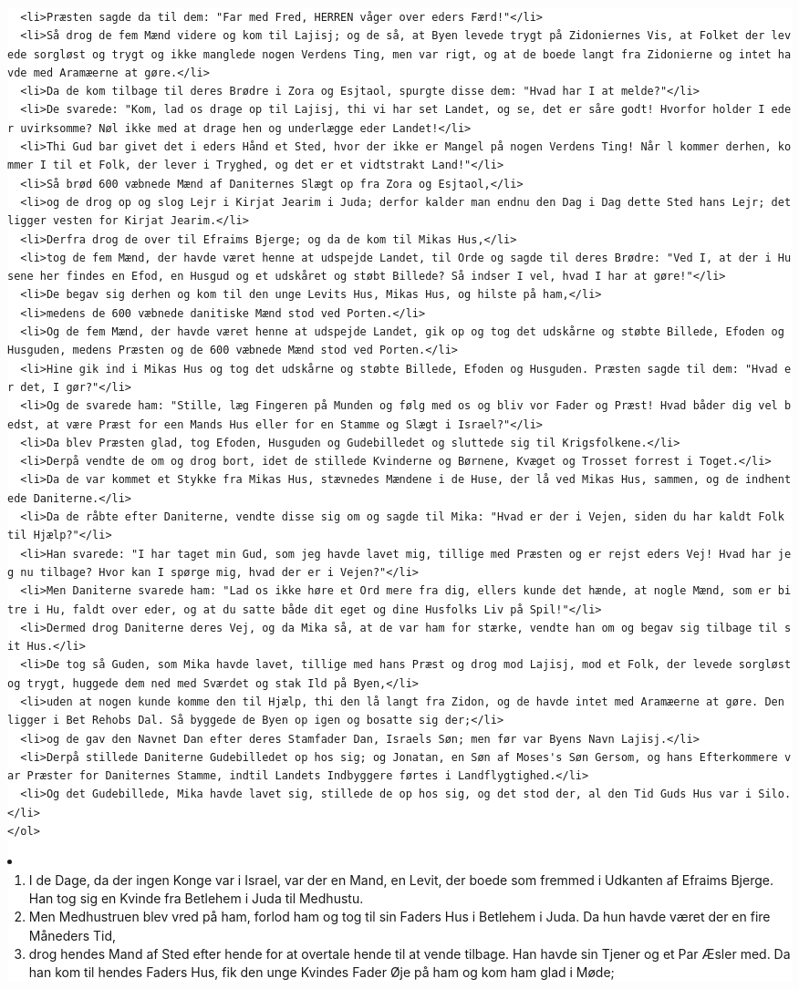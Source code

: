       <li>Præsten sagde da til dem: "Far med Fred, HERREN våger over eders Færd!"</li>
      <li>Så drog de fem Mænd videre og kom til Lajisj; og de så, at Byen levede trygt på Zidoniernes Vis, at Folket der levede sorgløst og trygt og ikke manglede nogen Verdens Ting, men var rigt, og at de boede langt fra Zidonierne og intet havde med Aramæerne at gøre.</li>
      <li>Da de kom tilbage til deres Brødre i Zora og Esjtaol, spurgte disse dem: "Hvad har I at melde?"</li>
      <li>De svarede: "Kom, lad os drage op til Lajisj, thi vi har set Landet, og se, det er såre godt! Hvorfor holder I eder uvirksomme? Nøl ikke med at drage hen og underlægge eder Landet!</li>
      <li>Thi Gud bar givet det i eders Hånd et Sted, hvor der ikke er Mangel på nogen Verdens Ting! Når l kommer derhen, kommer I til et Folk, der lever i Tryghed, og det er et vidtstrakt Land!"</li>
      <li>Så brød 600 væbnede Mænd af Daniternes Slægt op fra Zora og Esjtaol,</li>
      <li>og de drog op og slog Lejr i Kirjat Jearim i Juda; derfor kalder man endnu den Dag i Dag dette Sted hans Lejr; det ligger vesten for Kirjat Jearim.</li>
      <li>Derfra drog de over til Efraims Bjerge; og da de kom til Mikas Hus,</li>
      <li>tog de fem Mænd, der havde været henne at udspejde Landet, til Orde og sagde til deres Brødre: "Ved I, at der i Husene her findes en Efod, en Husgud og et udskåret og støbt Billede? Så indser I vel, hvad I har at gøre!"</li>
      <li>De begav sig derhen og kom til den unge Levits Hus, Mikas Hus, og hilste på ham,</li>
      <li>medens de 600 væbnede danitiske Mænd stod ved Porten.</li>
      <li>Og de fem Mænd, der havde været henne at udspejde Landet, gik op og tog det udskårne og støbte Billede, Efoden og Husguden, medens Præsten og de 600 væbnede Mænd stod ved Porten.</li>
      <li>Hine gik ind i Mikas Hus og tog det udskårne og støbte Billede, Efoden og Husguden. Præsten sagde til dem: "Hvad er det, I gør?"</li>
      <li>Og de svarede ham: "Stille, læg Fingeren på Munden og følg med os og bliv vor Fader og Præst! Hvad båder dig vel bedst, at være Præst for een Mands Hus eller for en Stamme og Slægt i Israel?"</li>
      <li>Da blev Præsten glad, tog Efoden, Husguden og Gudebilledet og sluttede sig til Krigsfolkene.</li>
      <li>Derpå vendte de om og drog bort, idet de stillede Kvinderne og Børnene, Kvæget og Trosset forrest i Toget.</li>
      <li>Da de var kommet et Stykke fra Mikas Hus, stævnedes Mændene i de Huse, der lå ved Mikas Hus, sammen, og de indhentede Daniterne.</li>
      <li>Da de råbte efter Daniterne, vendte disse sig om og sagde til Mika: "Hvad er der i Vejen, siden du har kaldt Folk til Hjælp?"</li>
      <li>Han svarede: "I har taget min Gud, som jeg havde lavet mig, tillige med Præsten og er rejst eders Vej! Hvad har jeg nu tilbage? Hvor kan I spørge mig, hvad der er i Vejen?"</li>
      <li>Men Daniterne svarede ham: "Lad os ikke høre et Ord mere fra dig, ellers kunde det hænde, at nogle Mænd, som er bitre i Hu, faldt over eder, og at du satte både dit eget og dine Husfolks Liv på Spil!"</li>
      <li>Dermed drog Daniterne deres Vej, og da Mika så, at de var ham for stærke, vendte han om og begav sig tilbage til sit Hus.</li>
      <li>De tog så Guden, som Mika havde lavet, tillige med hans Præst og drog mod Lajisj, mod et Folk, der levede sorgløst og trygt, huggede dem ned med Sværdet og stak Ild på Byen,</li>
      <li>uden at nogen kunde komme den til Hjælp, thi den lå langt fra Zidon, og de havde intet med Aramæerne at gøre. Den ligger i Bet Rehobs Dal. Så byggede de Byen op igen og bosatte sig der;</li>
      <li>og de gav den Navnet Dan efter deres Stamfader Dan, Israels Søn; men før var Byens Navn Lajisj.</li>
      <li>Derpå stillede Daniterne Gudebilledet op hos sig; og Jonatan, en Søn af Moses's Søn Gersom, og hans Efterkommere var Præster for Daniternes Stamme, indtil Landets Indbyggere førtes i Landflygtighed.</li>
      <li>Og det Gudebillede, Mika havde lavet sig, stillede de op hos sig, og det stod der, al den Tid Guds Hus var i Silo.</li>
    </ol>
  </li>
  <li>
    <ol>
      <li>I de Dage, da der ingen Konge var i Israel, var der en Mand, en Levit, der boede som fremmed i Udkanten af Efraims Bjerge. Han tog sig en Kvinde fra Betlehem i Juda til Medhustu.</li>
      <li>Men Medhustruen blev vred på ham, forlod ham og tog til sin Faders Hus i Betlehem i Juda. Da hun havde været der en fire Måneders Tid,</li>
      <li>drog hendes Mand af Sted efter hende for at overtale hende til at vende tilbage. Han havde sin Tjener og et Par Æsler med. Da han kom til hendes Faders Hus, fik den unge Kvindes Fader Øje på ham og kom ham glad i Møde;</li>